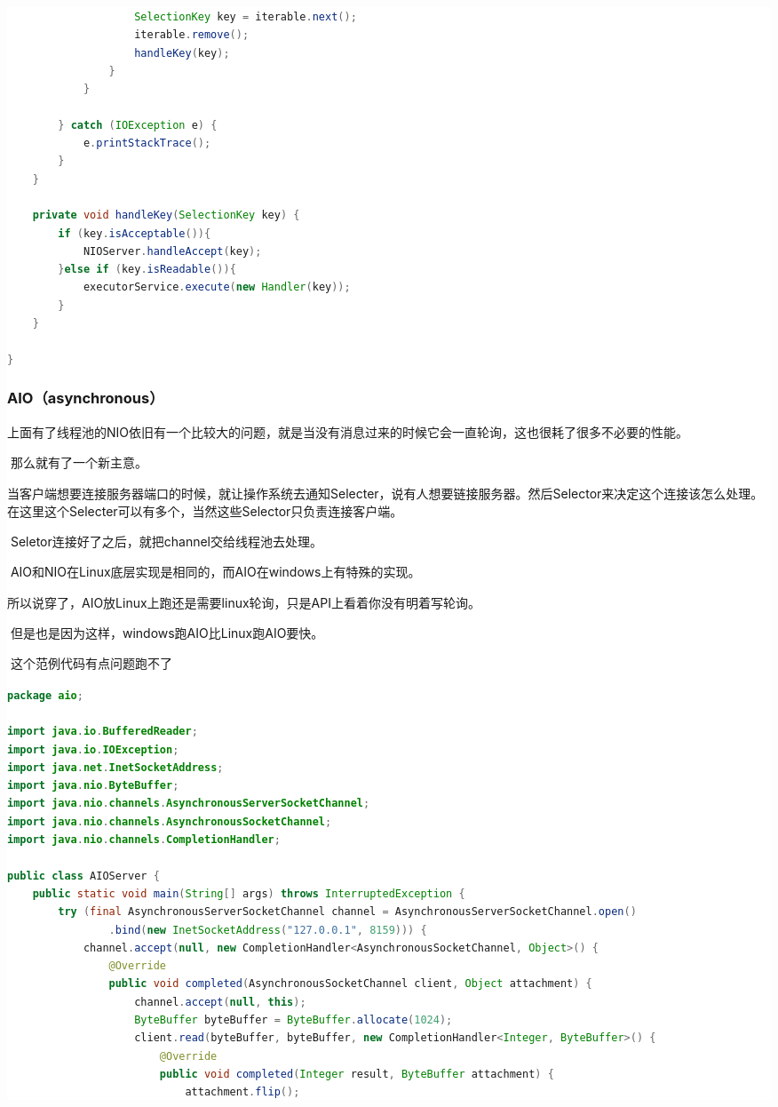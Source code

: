 ```java
                    SelectionKey key = iterable.next();
                    iterable.remove();
                    handleKey(key);
                }
            }

        } catch (IOException e) {
            e.printStackTrace();
        }
    }

    private void handleKey(SelectionKey key) {
        if (key.isAcceptable()){
            NIOServer.handleAccept(key);
        }else if (key.isReadable()){
            executorService.execute(new Handler(key));
        }
    }

}

```

### AIO（asynchronous）

​	上面有了线程池的NIO依旧有一个比较大的问题，就是当没有消息过来的时候它会一直轮询，这也很耗了很多不必要的性能。

​	那么就有了一个新主意。

​	当客户端想要连接服务器端口的时候，就让操作系统去通知Selecter，说有人想要链接服务器。然后Selector来决定这个连接该怎么处理。在这里这个Selecter可以有多个，当然这些Selector只负责连接客户端。

​	Seletor连接好了之后，就把channel交给线程池去处理。

​	AIO和NIO在Linux底层实现是相同的，而AIO在windows上有特殊的实现。

​	所以说穿了，AIO放Linux上跑还是需要linux轮询，只是API上看着你没有明着写轮询。

​	但是也是因为这样，windows跑AIO比Linux跑AIO要快。

​	这个范例代码有点问题跑不了

```java
package aio;

import java.io.BufferedReader;
import java.io.IOException;
import java.net.InetSocketAddress;
import java.nio.ByteBuffer;
import java.nio.channels.AsynchronousServerSocketChannel;
import java.nio.channels.AsynchronousSocketChannel;
import java.nio.channels.CompletionHandler;

public class AIOServer {
    public static void main(String[] args) throws InterruptedException {
        try (final AsynchronousServerSocketChannel channel = AsynchronousServerSocketChannel.open()
                .bind(new InetSocketAddress("127.0.0.1", 8159))) {
            channel.accept(null, new CompletionHandler<AsynchronousSocketChannel, Object>() {
                @Override
                public void completed(AsynchronousSocketChannel client, Object attachment) {
                    channel.accept(null, this);
                    ByteBuffer byteBuffer = ByteBuffer.allocate(1024);
                    client.read(byteBuffer, byteBuffer, new CompletionHandler<Integer, ByteBuffer>() {
                        @Override
                        public void completed(Integer result, ByteBuffer attachment) {
                            attachment.flip();
```